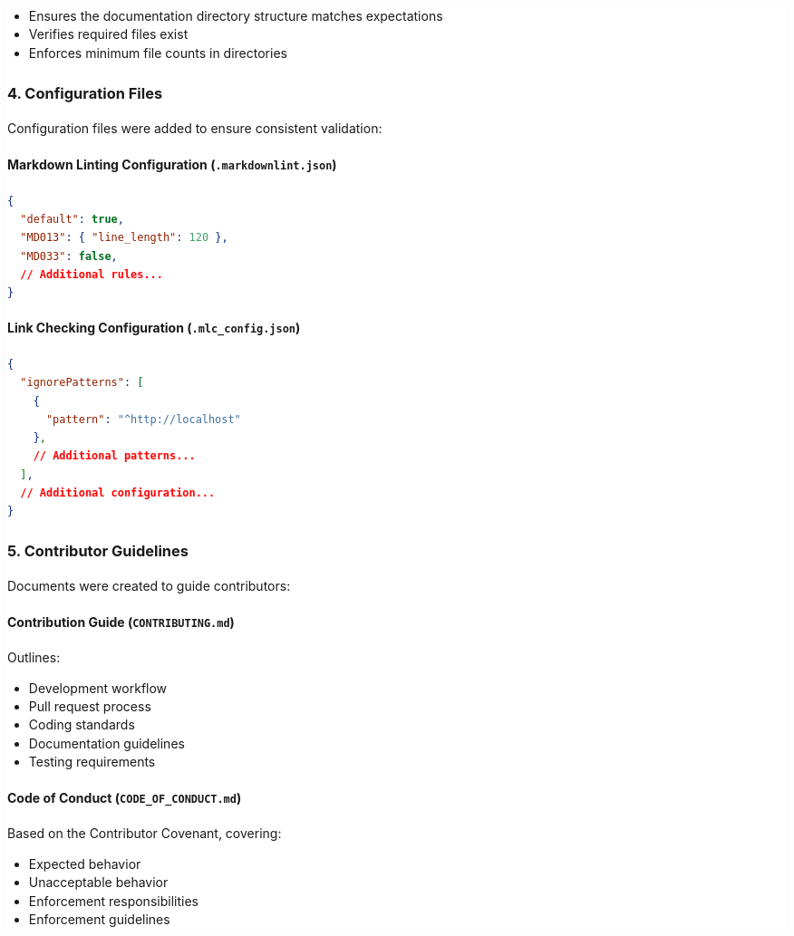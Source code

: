 - Ensures the documentation directory structure matches expectations
- Verifies required files exist
- Enforces minimum file counts in directories

### 4. Configuration Files

Configuration files were added to ensure consistent validation:

#### Markdown Linting Configuration (`.markdownlint.json`)

```json
{
  "default": true,
  "MD013": { "line_length": 120 },
  "MD033": false,
  // Additional rules...
}
```

#### Link Checking Configuration (`.mlc_config.json`)

```json
{
  "ignorePatterns": [
    {
      "pattern": "^http://localhost"
    },
    // Additional patterns...
  ],
  // Additional configuration...
}
```

### 5. Contributor Guidelines

Documents were created to guide contributors:

#### Contribution Guide (`CONTRIBUTING.md`)

Outlines:

- Development workflow
- Pull request process
- Coding standards
- Documentation guidelines
- Testing requirements

#### Code of Conduct (`CODE_OF_CONDUCT.md`)

Based on the Contributor Covenant, covering:

- Expected behavior
- Unacceptable behavior
- Enforcement responsibilities
- Enforcement guidelines
